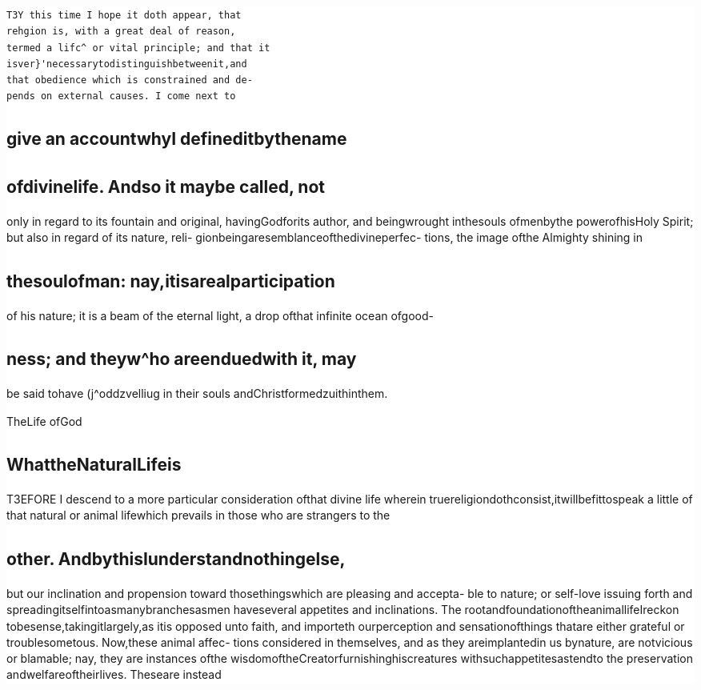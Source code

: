 ```
T3Y this time I hope it doth appear, that
rehgion is, with a great deal of reason,
termed a lifc^ or vital principle; and that it
isver}'necessarytodistinguishbetweenit,and
that obedience which is constrained and de-
pends on external causes. I come next to
```
## give an accountwhyI defineditbythename

## ofdivinelife. Andso it maybe called, not

only in regard to its fountain and original,
havingGodforits author, and beingwrought
inthesouls ofmenbythe powerofhisHoly
Spirit; but also in regard of its nature, reli-
gionbeingaresemblanceofthedivineperfec-
tions, the image ofthe Almighty shining in

## thesoulofman: nay,itisarealparticipation

of his nature; it is a beam of the eternal
light, a drop ofthat infinite ocean ofgood-

## ness; and theyw^ho areenduedwith it, may

be said tohave (j^oddzvelliug in their souls
andChristformedzuithinthem.


TheLife ofGod

## WhattheNaturalLifeis

T3EFORE I descend to a more particular
consideration ofthat divine life wherein
truereligiondothconsist,itwillbefittospeak
a little of that natural or animal lifewhich
prevails in those who are strangers to the

## other. AndbythisIunderstandnothingelse,

but our inclination and propension toward
thosethingswhich are pleasing and accepta-
ble to nature; or self-love issuing forth and
spreadingitselfintoasmanybranchesasmen
haveseveral appetites and inclinations. The
rootandfoundationoftheanimallifeIreckon
tobesense,takingitlargely,as itis opposed
unto faith, and importeth ourperception and
sensationofthings thatare either grateful or
troublesometous. Now,these animal affec-
tions considered in themselves, and as they
areimplantedin us bynature, are notvicious
or blamable; nay, they are instances ofthe
wisdomoftheCreatorfurnishinghiscreatures
withsuchappetitesastendto the preservation
andwelfareoftheirlives. Theseare instead
